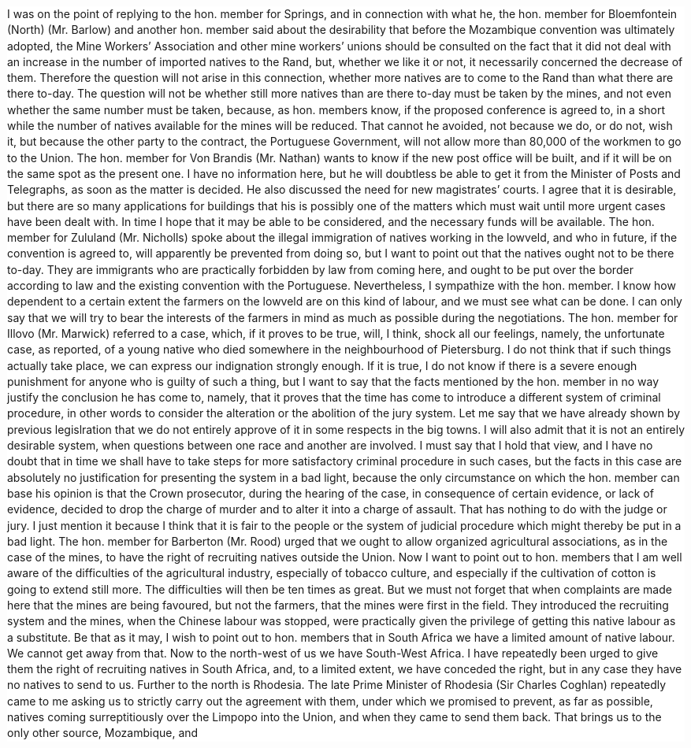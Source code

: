 <p>I was on the point of replying to the hon. member for Springs, and in connection with what he, the hon. member for Bloemfontein (North) (Mr. Barlow) and another hon. member said about the desirability that before the Mozambique convention was ultimately adopted, the Mine Workers&#x2019; Association and other mine workers&#x2019; unions should be consulted on the fact that it did not deal with an increase in the number of imported natives to the Rand, but, whether we like it or not, it necessarily concerned the decrease of them. Therefore the question will not arise in this connection, whether more natives are to come to the Rand than what there are there to-day. The question will not be whether still more natives than are there to-day must be taken by the mines, and not even whether the same number must be taken, because, as hon. members know, if the proposed conference is agreed to, in a short while the number of natives available for the mines will be reduced. That cannot he avoided, not because we do, or do not, wish it, but because the other party to the contract, the Portuguese Government, will not allow more than 80,000 of the workmen to go to the Union. The hon. member for Von Brandis (Mr. Nathan) wants to know if the new post office will be built, and if it will be on the same spot as the present one. I have no information here, but he will doubtless be able to get it from the Minister of Posts and Telegraphs, as soon as the matter is decided. He also discussed the need for new magistrates&#x2019; courts. I agree that it is desirable, but there are so many applications for buildings that his is possibly one of the matters which must wait until more urgent cases have been dealt with. In time I hope that it may be able to be considered, and the necessary funds will be available. The hon. member for Zululand (Mr. Nicholls) spoke about the illegal immigration of natives working in the lowveld, and who in future, if the convention is agreed to, will apparently be prevented from doing so, but I want to point out that the natives ought not to be there to-day. They are immigrants who are practically forbidden by law from coming here, and ought to be put over the border according to law and the existing convention with the Portuguese. Nevertheless, I sympathize with the hon. member. I know how dependent to a certain extent the farmers on the lowveld are on this kind of labour, and we must see what can be done. I can only say that we will try to bear the interests of the farmers in mind as much as possible during the negotiations. The hon. member for Illovo (Mr. Marwick) referred to a case, which, if it proves to be true, will, I think, shock all our feelings, namely, the unfortunate case, as reported, of a young native who died somewhere in the neighbourhood of Pietersburg. I do not think that if such things actually take place, we can express our indignation strongly enough. If it is true, I do not know if there is a severe enough punishment for anyone who is guilty of such a thing, but I want to say that the facts mentioned by the hon. member in no way justify the conclusion he has come to, namely, that it proves that the time has come to introduce a different system of criminal procedure, in other words to consider the alteration or <span class="col_4937-4938" refersTo="page_1063"/>the abolition of the jury system. Let me say that we have already shown by previous legislration that we do not entirely approve of it in some respects in the big towns. I will also admit that it is not an entirely desirable system, when questions between one race and another are involved. I must say that I hold that view, and I have no doubt that in time we shall have to take steps for more satisfactory criminal procedure in such cases, but the facts in this case are absolutely no justification for presenting the system in a bad light, because the only circumstance on which the hon. member can base his opinion is that the Crown prosecutor, during the hearing of the case, in consequence of certain evidence, or lack of evidence, decided to drop the charge of murder and to alter it into a charge of assault. That has nothing to do with the judge or jury. I just mention it because I think that it is fair to the people or the system of judicial procedure which might thereby be put in a bad light. The hon. member for Barberton (Mr. Rood) urged that we ought to allow organized agricultural associations, as in the case of the mines, to have the right of recruiting natives outside the Union. Now I want to point out to hon. members that I am well aware of the difficulties of the agricultural industry, especially of tobacco culture, and especially if the cultivation of cotton is going to extend still more. The difficulties will then be ten times as great. But we must not forget that when complaints are made here that the mines are being favoured, but not the farmers, that the mines were first in the field. They introduced the recruiting system and the mines, when the Chinese labour was stopped, were practically given the privilege of getting this native labour as a substitute. Be that as it may, I wish to point out to hon. members that in South Africa we have a limited amount of native labour. We cannot get away from that. Now to the north-west of us we have South-West Africa. I have repeatedly been urged to give them the right of recruiting natives in South Africa, and, to a limited extent, we have conceded the right, but in any case they have no natives to send to us. Further to the north is Rhodesia. The late Prime Minister of Rhodesia (Sir Charles Coghlan) repeatedly came to me asking us to strictly carry out the agreement with them, under which we promised to prevent, as far as possible, natives coming surreptitiously over the Limpopo into the Union, and when they came to send them back. That brings us to the only other source, Mozambique, and